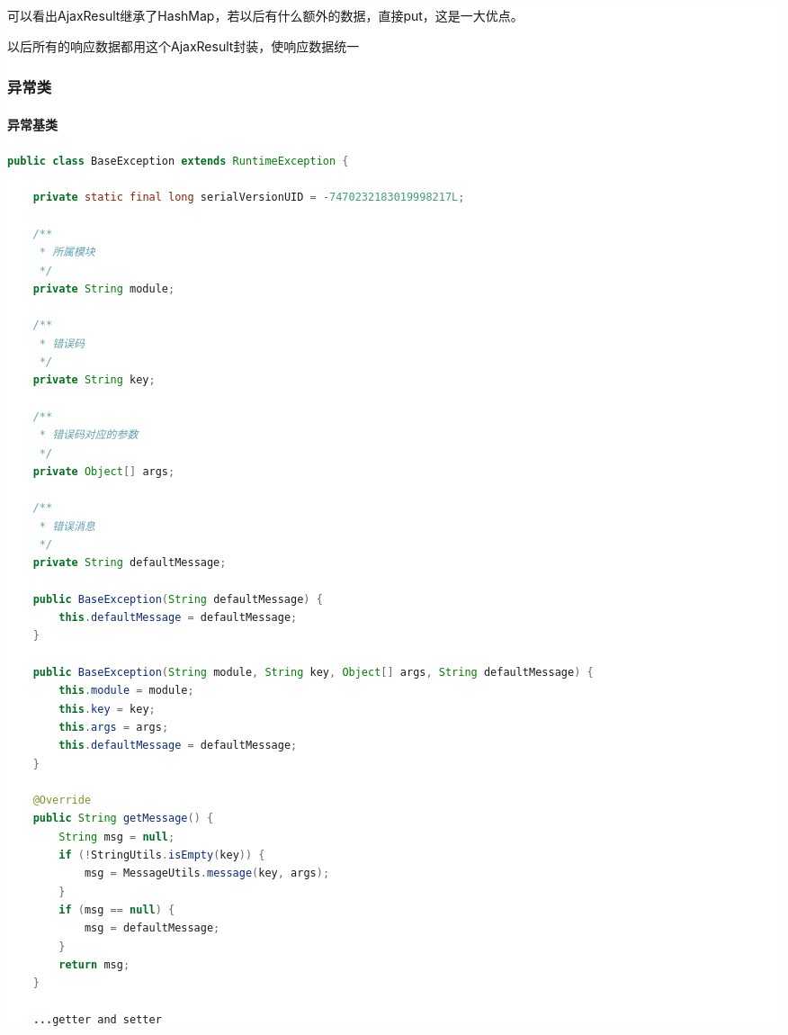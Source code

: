 可以看出AjaxResult继承了HashMap，若以后有什么额外的数据，直接put，这是一大优点。

以后所有的响应数据都用这个AjaxResult封装，使响应数据统一

### 异常类

#### 异常基类

```java
public class BaseException extends RuntimeException {

    private static final long serialVersionUID = -7470232183019998217L;

    /**
     * 所属模块
     */
    private String module;

    /**
     * 错误码
     */
    private String key;

    /**
     * 错误码对应的参数
     */
    private Object[] args;

    /**
     * 错误消息
     */
    private String defaultMessage;

    public BaseException(String defaultMessage) {
        this.defaultMessage = defaultMessage;
    }

    public BaseException(String module, String key, Object[] args, String defaultMessage) {
        this.module = module;
        this.key = key;
        this.args = args;
        this.defaultMessage = defaultMessage;
    }

    @Override
    public String getMessage() {
        String msg = null;
        if (!StringUtils.isEmpty(key)) {
            msg = MessageUtils.message(key, args);
        }
        if (msg == null) {
            msg = defaultMessage;
        }
        return msg;
    }
    
    ...getter and setter
```
